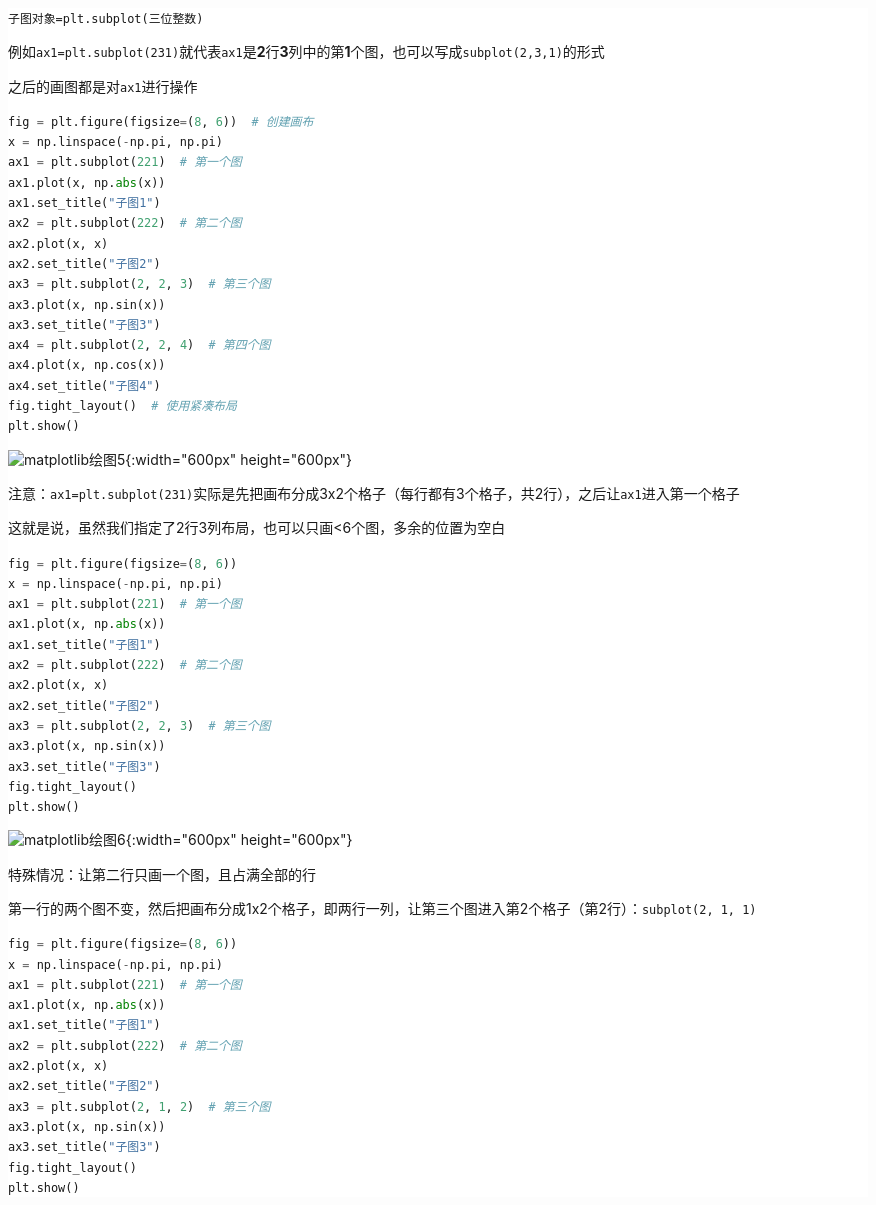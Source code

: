 `子图对象=plt.subplot(三位整数)`

例如`ax1=plt.subplot(231)`就代表`ax1`是**2**行**3**列中的第**1**个图，也可以写成`subplot(2,3,1)`的形式

之后的画图都是对`ax1`进行操作

```py
fig = plt.figure(figsize=(8, 6))  # 创建画布
x = np.linspace(-np.pi, np.pi)
ax1 = plt.subplot(221)  # 第一个图
ax1.plot(x, np.abs(x))
ax1.set_title("子图1")
ax2 = plt.subplot(222)  # 第二个图
ax2.plot(x, x)
ax2.set_title("子图2")
ax3 = plt.subplot(2, 2, 3)  # 第三个图
ax3.plot(x, np.sin(x))
ax3.set_title("子图3")
ax4 = plt.subplot(2, 2, 4)  # 第四个图
ax4.plot(x, np.cos(x))
ax4.set_title("子图4")
fig.tight_layout()  # 使用紧凑布局
plt.show()
```


![matplotlib绘图5](../../../../../upload/md-image/python数据分析/matplotlib绘图5.png){:width="600px" height="600px"}

注意：`ax1=plt.subplot(231)`实际是先把画布分成3x2个格子（每行都有3个格子，共2行），之后让`ax1`进入第一个格子

这就是说，虽然我们指定了2行3列布局，也可以只画<6个图，多余的位置为空白

```py
fig = plt.figure(figsize=(8, 6))
x = np.linspace(-np.pi, np.pi)
ax1 = plt.subplot(221)  # 第一个图
ax1.plot(x, np.abs(x))
ax1.set_title("子图1")
ax2 = plt.subplot(222)  # 第二个图
ax2.plot(x, x)
ax2.set_title("子图2")
ax3 = plt.subplot(2, 2, 3)  # 第三个图
ax3.plot(x, np.sin(x))
ax3.set_title("子图3")
fig.tight_layout()
plt.show()
```


![matplotlib绘图6](../../../../../upload/md-image/python数据分析/matplotlib绘图6.png){:width="600px" height="600px"}

特殊情况：让第二行只画一个图，且占满全部的行

第一行的两个图不变，然后把画布分成1x2个格子，即两行一列，让第三个图进入第2个格子（第2行）：`subplot(2, 1, 1)`

```py
fig = plt.figure(figsize=(8, 6))
x = np.linspace(-np.pi, np.pi)
ax1 = plt.subplot(221)  # 第一个图
ax1.plot(x, np.abs(x))
ax1.set_title("子图1")
ax2 = plt.subplot(222)  # 第二个图
ax2.plot(x, x)
ax2.set_title("子图2")
ax3 = plt.subplot(2, 1, 2)  # 第三个图
ax3.plot(x, np.sin(x))
ax3.set_title("子图3")
fig.tight_layout()
plt.show()
```